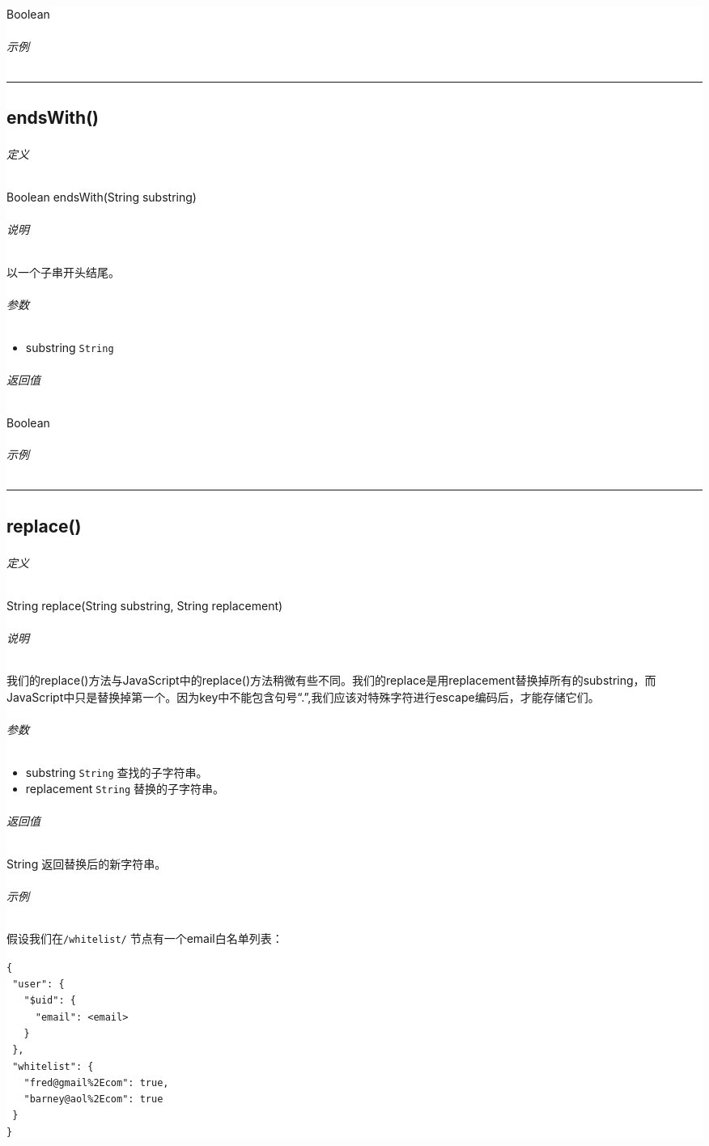 Boolean

###### 示例

------

## endsWith()

###### 定义

Boolean endsWith(String substring)

###### 说明

以一个子串开头结尾。

###### 参数

- substring `String`

###### 返回值

Boolean

###### 示例

------

## replace()

###### 定义

String replace(String substring, String replacement)

###### 说明

我们的replace()方法与JavaScript中的replace()方法稍微有些不同。我们的replace是用replacement替换掉所有的substring，而JavaScript中只是替换掉第一个。因为key中不能包含句号“.”,我们应该对特殊字符进行escape编码后，才能存储它们。

###### 参数

- substring `String` 查找的子字符串。
- replacement `String` 替换的子字符串。

###### 返回值

String 返回替换后的新字符串。

###### 示例

假设我们在`/whitelist/` 节点有一个email白名单列表：

```
{
 "user": {
   "$uid": {
     "email": <email>
   }
 },
 "whitelist": {
   "fred@gmail%2Ecom": true,
   "barney@aol%2Ecom": true
 }
}

```
